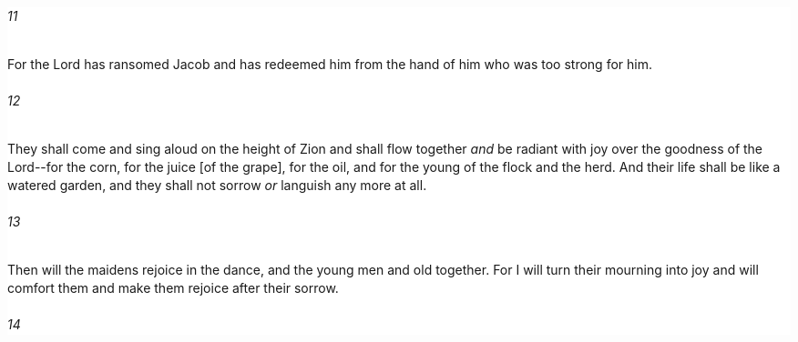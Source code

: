 











###### 11 






For the Lord has ransomed Jacob and has redeemed him from the hand of him who was too strong for him. 













###### 12 






They shall come and sing aloud on the height of Zion and shall flow together _and_ be radiant with joy over the goodness of the Lord--for the corn, for the juice [of the grape], for the oil, and for the young of the flock and the herd. And their life shall be like a watered garden, and they shall not sorrow _or_ languish any more at all. 













###### 13 






Then will the maidens rejoice in the dance, and the young men and old together. For I will turn their mourning into joy and will comfort them and make them rejoice after their sorrow. 













###### 14 

